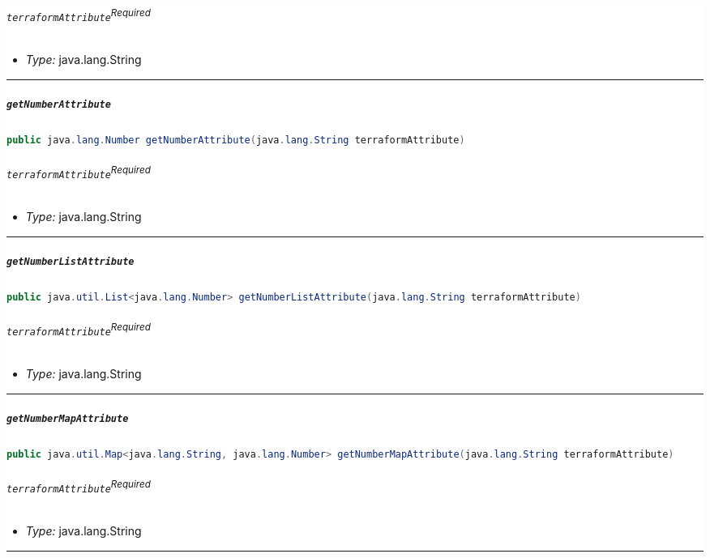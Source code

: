 ###### `terraformAttribute`<sup>Required</sup> <a name="terraformAttribute" id="@cdktf/provider-okta.idpSamlKey.IdpSamlKey.getListAttribute.parameter.terraformAttribute"></a>

- *Type:* java.lang.String

---

##### `getNumberAttribute` <a name="getNumberAttribute" id="@cdktf/provider-okta.idpSamlKey.IdpSamlKey.getNumberAttribute"></a>

```java
public java.lang.Number getNumberAttribute(java.lang.String terraformAttribute)
```

###### `terraformAttribute`<sup>Required</sup> <a name="terraformAttribute" id="@cdktf/provider-okta.idpSamlKey.IdpSamlKey.getNumberAttribute.parameter.terraformAttribute"></a>

- *Type:* java.lang.String

---

##### `getNumberListAttribute` <a name="getNumberListAttribute" id="@cdktf/provider-okta.idpSamlKey.IdpSamlKey.getNumberListAttribute"></a>

```java
public java.util.List<java.lang.Number> getNumberListAttribute(java.lang.String terraformAttribute)
```

###### `terraformAttribute`<sup>Required</sup> <a name="terraformAttribute" id="@cdktf/provider-okta.idpSamlKey.IdpSamlKey.getNumberListAttribute.parameter.terraformAttribute"></a>

- *Type:* java.lang.String

---

##### `getNumberMapAttribute` <a name="getNumberMapAttribute" id="@cdktf/provider-okta.idpSamlKey.IdpSamlKey.getNumberMapAttribute"></a>

```java
public java.util.Map<java.lang.String, java.lang.Number> getNumberMapAttribute(java.lang.String terraformAttribute)
```

###### `terraformAttribute`<sup>Required</sup> <a name="terraformAttribute" id="@cdktf/provider-okta.idpSamlKey.IdpSamlKey.getNumberMapAttribute.parameter.terraformAttribute"></a>

- *Type:* java.lang.String

---
